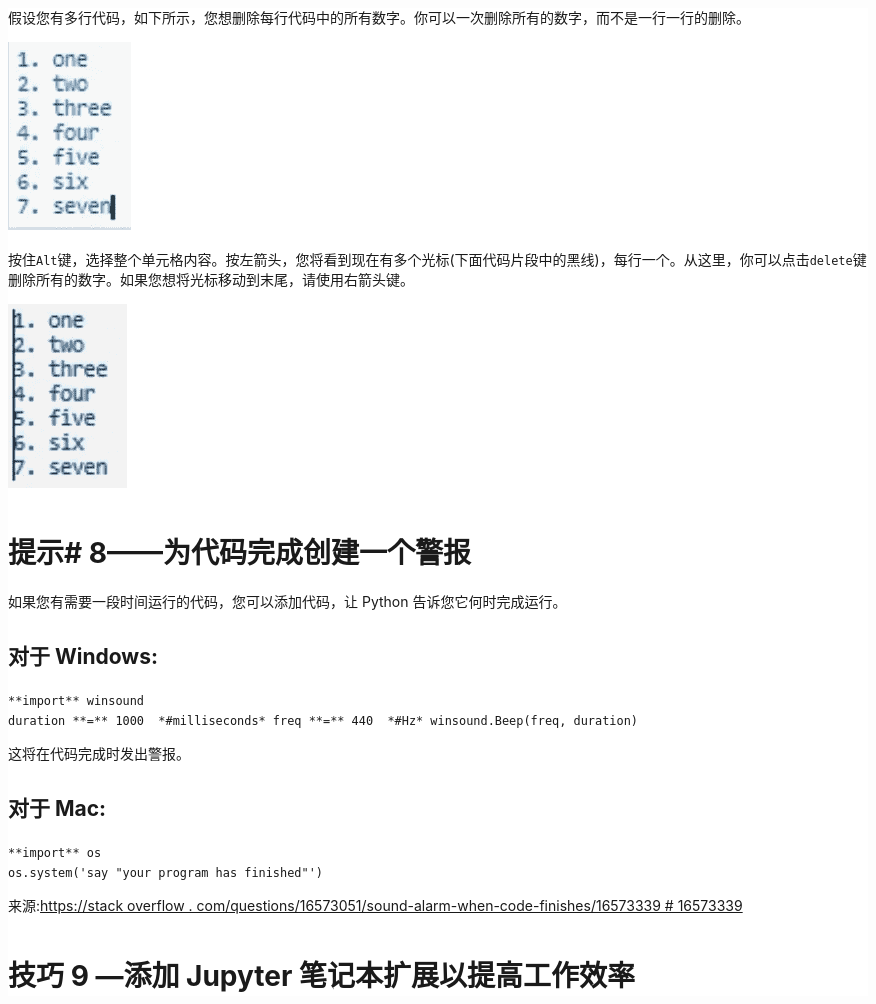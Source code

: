 假设您有多行代码，如下所示，您想删除每行代码中的所有数字。你可以一次删除所有的数字，而不是一行一行的删除。

![](img/147522d733b1c09ee78fce172db4d77a.png)

按住`Alt`键，选择整个单元格内容。按左箭头，您将看到现在有多个光标(下面代码片段中的黑线)，每行一个。从这里，你可以点击`delete`键删除所有的数字。如果您想将光标移动到末尾，请使用右箭头键。

![](img/fca5dc15f6c1c25d53ca9c5a571d5606.png)

# 提示# 8——为代码完成创建一个警报

如果您有需要一段时间运行的代码，您可以添加代码，让 Python 告诉您它何时完成运行。

## 对于 Windows:

```
**import** winsound
duration **=** 1000  *#milliseconds* freq **=** 440  *#Hz* winsound.Beep(freq, duration)
```

这将在代码完成时发出警报。

## 对于 Mac:

```
**import** os
os.system('say "your program has finished"')
```

来源:[https://stack overflow . com/questions/16573051/sound-alarm-when-code-finishes/16573339 # 16573339](https://stackoverflow.com/questions/16573051/sound-alarm-when-code-finishes/16573339#16573339)

# 技巧 9 —添加 Jupyter 笔记本扩展以提高工作效率
